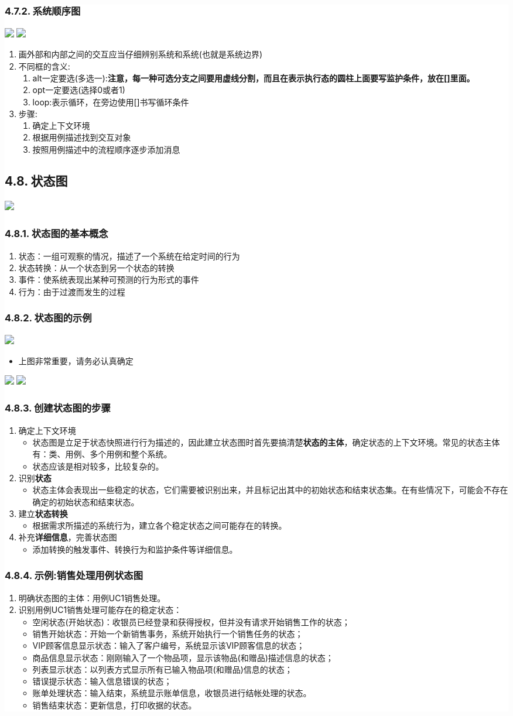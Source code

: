### 4.7.2. 系统顺序图

![](https://spricoder.oss-cn-shanghai.aliyuncs.com/2020-Software-Engineering-and-Computing-II/img/cpt6/28.png)
![](https://spricoder.oss-cn-shanghai.aliyuncs.com/2020-Software-Engineering-and-Computing-II/img/cpt6/29.png)

1. 画外部和内部之间的交互应当仔细辨别系统和系统(也就是系统边界)
2. 不同框的含义:
   1. alt一定要选(多选一):**注意，每一种可选分支之间要用虚线分割，而且在表示执行态的圆柱上面要写监护条件，放在[]里面。**
   2. opt一定要选(选择0或者1)
   3. loop:表示循环，在旁边使用[]书写循环条件
3. 步骤:
   1. 确定上下文环境
   2. 根据用例描述找到交互对象
   3. 按照用例描述中的流程顺序逐步添加消息

## 4.8. 状态图

![](https://spricoder.oss-cn-shanghai.aliyuncs.com/2020-Software-Engineering-and-Computing-II/img/cpt6/30.png)

### 4.8.1. 状态图的基本概念
1. 状态：一组可观察的情况，描述了一个系统在给定时间的行为
2. 状态转换：从一个状态到另一个状态的转换
3. 事件：使系统表现出某种可预测的行为形式的事件
4. 行为：由于过渡而发生的过程

### 4.8.2. 状态图的示例
![](https://spricoder.oss-cn-shanghai.aliyuncs.com/2020-Software-Engineering-and-Computing-II/img/cpt6/31.png)

- 上图非常重要，请务必认真确定

![](https://spricoder.oss-cn-shanghai.aliyuncs.com/2020-Software-Engineering-and-Computing-II/img/cpt6/32.png)
![](https://spricoder.oss-cn-shanghai.aliyuncs.com/2020-Software-Engineering-and-Computing-II/img/cpt6/34.png)

### 4.8.3. 创建状态图的步骤
1. 确定上下文环境
    + 状态图是立足于状态快照进⾏⾏为描述的，因此建⽴状态图时首先要搞清楚**状态的主体**，确定状态的上下⽂环境。常⻅的状态主体有：类、用例、多个⽤例和整个系统。
    + 状态应该是相对较多，比较复杂的。
2. 识别**状态**
    + 状态主体会表现出⼀些稳定的状态，它们需要被识别出来，并且标记出其中的初始状态和结束状态集。在有些情况下，可能会不存在确定的初始状态和结束状态。
3. 建⽴**状态转换**
    + 根据需求所描述的系统⾏为，建⽴各个稳定状态之间可能存在的转换。
4. 补充**详细信息**，完善状态图
    + 添加转换的触发事件、转换⾏为和监护条件等详细信息。

### 4.8.4. 示例:销售处理用例状态图
1. 明确状态图的主体：⽤例UC1销售处理。
2. 识别⽤例UC1销售处理可能存在的稳定状态：
    + 空闲状态(开始状态)：收银员已经登录和获得授权，但并没有请求开始销售⼯作的状态；
    + 销售开始状态：开始⼀个新销售事务，系统开始执⾏⼀个销售任务的状态；
    + VIP顾客信息显示状态：输⼊了客户编号，系统显示该VIP顾客信息的状态；
    + 商品信息显示状态：刚刚输⼊了⼀个物品项，显示该物品(和赠品)描述信息的状态；
    + 列表显示状态：以列表⽅式显示所有已输⼊物品项(和赠品)信息的状态；
    + 错误提示状态：输⼊信息错误的状态；
    + 账单处理状态：输⼊结束，系统显示账单信息，收银员进⾏结帐处理的状态。
    + 销售结束状态：更新信息，打印收据的状态。

